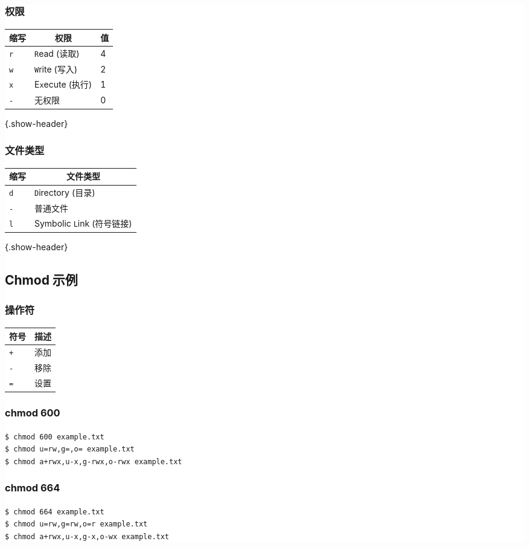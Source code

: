 ### 权限

| 缩写 | 权限          | 值   |
| ------------ | ------------- | ----- |
| `r`          | `R`ead (读取)   | 4     |
| `w`          | `W`rite (写入)  | 2     |
| `x`          | E`x`ecute (执行)| 1     |
| `-`          | 无权限        | 0     |

{.show-header}

### 文件类型

| 缩写 | 文件类型                |
| ------------ | ----------------------- |
| `d`          | `D`irectory (目录)      |
| `-`          | 普通文件                |
| `l`          | Symbolic `L`ink (符号链接) |

{.show-header}

## Chmod 示例

### 操作符

| 符号 | 描述   |
| ------ | ------ |
| `+`    | 添加   |
| `-`    | 移除   |
| `=`    | 设置   |

### chmod 600

```shell
$ chmod 600 example.txt
$ chmod u=rw,g=,o= example.txt
$ chmod a+rwx,u-x,g-rwx,o-rwx example.txt
```

### chmod 664

```shell
$ chmod 664 example.txt
$ chmod u=rw,g=rw,o=r example.txt
$ chmod a+rwx,u-x,g-x,o-wx example.txt
```

